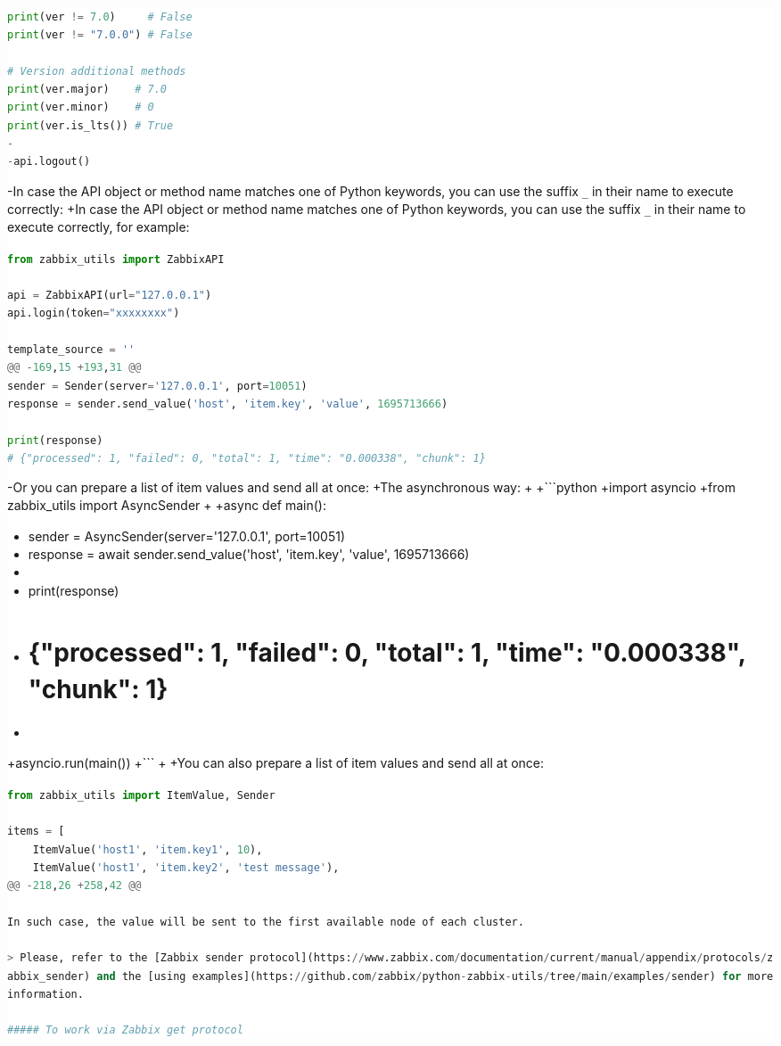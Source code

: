  ```python
 print(ver != 7.0)     # False
 print(ver != "7.0.0") # False
 
 # Version additional methods
 print(ver.major)    # 7.0
 print(ver.minor)    # 0
 print(ver.is_lts()) # True
-
-api.logout()
 ```
 
-In case the API object or method name matches one of Python keywords, you can use the suffix `_` in their name to execute correctly:
+In case the API object or method name matches one of Python keywords, you can use the suffix `_` in their name to execute correctly, for example:
 ```python
 from zabbix_utils import ZabbixAPI
 
 api = ZabbixAPI(url="127.0.0.1")
 api.login(token="xxxxxxxx")
 
 template_source = ''
@@ -169,15 +193,31 @@
 sender = Sender(server='127.0.0.1', port=10051)
 response = sender.send_value('host', 'item.key', 'value', 1695713666)
 
 print(response)
 # {"processed": 1, "failed": 0, "total": 1, "time": "0.000338", "chunk": 1}
 ```
 
-Or you can prepare a list of item values and send all at once:
+The asynchronous way:
+
+```python
+import asyncio
+from zabbix_utils import AsyncSender
+
+async def main():
+    sender = AsyncSender(server='127.0.0.1', port=10051)
+    response = await sender.send_value('host', 'item.key', 'value', 1695713666)
+
+    print(response)
+    # {"processed": 1, "failed": 0, "total": 1, "time": "0.000338", "chunk": 1}
+
+asyncio.run(main())
+```
+
+You can also prepare a list of item values and send all at once:
 
 ```python
 from zabbix_utils import ItemValue, Sender
 
 items = [
     ItemValue('host1', 'item.key1', 10),
     ItemValue('host1', 'item.key2', 'test message'),
@@ -218,26 +258,42 @@
 
 In such case, the value will be sent to the first available node of each cluster.
 
 > Please, refer to the [Zabbix sender protocol](https://www.zabbix.com/documentation/current/manual/appendix/protocols/zabbix_sender) and the [using examples](https://github.com/zabbix/python-zabbix-utils/tree/main/examples/sender) for more information.
 
 ##### To work via Zabbix get protocol
 
 ```
